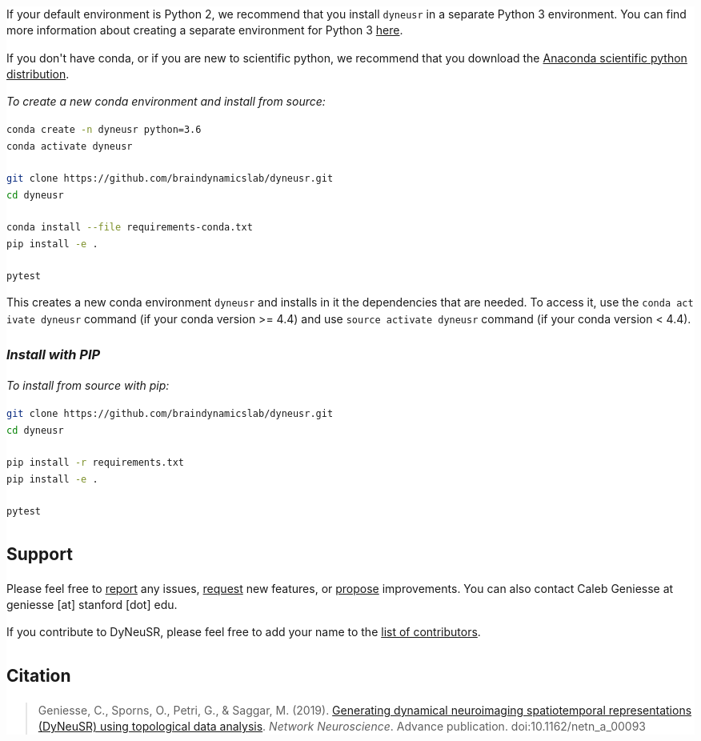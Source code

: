 If your default environment is Python 2, we recommend that you install `dyneusr` in a separate Python 3 environment. You can find more information about creating a separate environment for Python 3 [here](https://salishsea-meopar-docs.readthedocs.io/en/latest/work_env/python3_conda_environment.html). 

If you don't have conda, or if you are new to scientific python, we recommend that you download the [Anaconda scientific python distribution](https://store.continuum.io/cshop/anaconda/). 

_To create a new conda environment and install from source:_
```bash
conda create -n dyneusr python=3.6
conda activate dyneusr

git clone https://github.com/braindynamicslab/dyneusr.git
cd dyneusr

conda install --file requirements-conda.txt
pip install -e .

pytest
```

This creates a new conda environment `dyneusr` and installs in it the dependencies that are needed. To access it, use the `conda activate dyneusr` command (if your conda version >= 4.4) and use `source activate dyneusr` command (if your conda version < 4.4).


### **_Install with PIP_**

_To install from source with pip:_
```bash
git clone https://github.com/braindynamicslab/dyneusr.git
cd dyneusr

pip install -r requirements.txt
pip install -e .

pytest
```


## **Support**

Please feel free to [report](https://github.com/braindynamicslab/dyneusr/issues/new) any issues, [request](https://github.com/braindynamicslab/dyneusr/issues/new) new features, or [propose](https://github.com/braindynamicslab/dyneusr/compare) improvements. You can also contact Caleb Geniesse at geniesse [at] stanford [dot] edu.

If you contribute to DyNeuSR, please feel free to add your name to the [list of contributors](https://github.com/braindynamicslab/dyneusr/blob/master/contributors.md). 

## **Citation**

> Geniesse, C., Sporns, O., Petri, G., & Saggar, M. (2019). [Generating dynamical neuroimaging spatiotemporal representations (DyNeuSR) using topological data analysis](https://www.mitpressjournals.org/doi/abs/10.1162/netn_a_00093). *Network Neuroscience*. Advance publication. doi:10.1162/netn_a_00093
